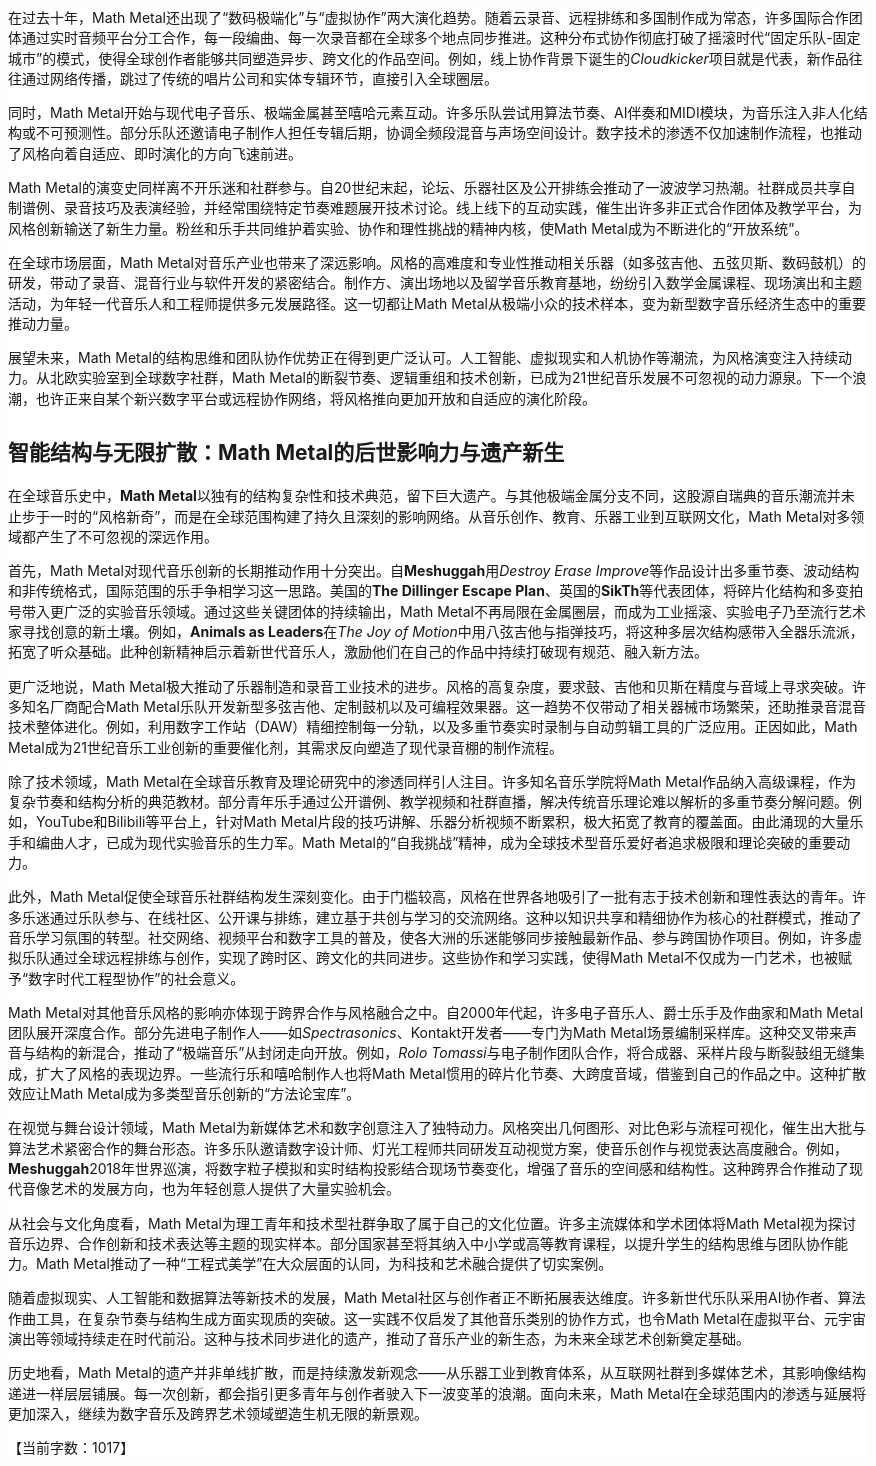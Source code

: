 在过去十年，Math Metal还出现了“数码极端化”与“虚拟协作”两大演化趋势。随着云录音、远程排练和多国制作成为常态，许多国际合作团体通过实时音频平台分工合作，每一段编曲、每一次录音都在全球多个地点同步推进。这种分布式协作彻底打破了摇滚时代“固定乐队-固定城市”的模式，使得全球创作者能够共同塑造异步、跨文化的作品空间。例如，线上协作背景下诞生的*Cloudkicker*项目就是代表，新作品往往通过网络传播，跳过了传统的唱片公司和实体专辑环节，直接引入全球圈层。

同时，Math Metal开始与现代电子音乐、极端金属甚至嘻哈元素互动。许多乐队尝试用算法节奏、AI伴奏和MIDI模块，为音乐注入非人化结构或不可预测性。部分乐队还邀请电子制作人担任专辑后期，协调全频段混音与声场空间设计。数字技术的渗透不仅加速制作流程，也推动了风格向着自适应、即时演化的方向飞速前进。

Math Metal的演变史同样离不开乐迷和社群参与。自20世纪末起，论坛、乐器社区及公开排练会推动了一波波学习热潮。社群成员共享自制谱例、录音技巧及表演经验，并经常围绕特定节奏难题展开技术讨论。线上线下的互动实践，催生出许多非正式合作团体及教学平台，为风格创新输送了新生力量。粉丝和乐手共同维护着实验、协作和理性挑战的精神内核，使Math Metal成为不断进化的“开放系统”。

在全球市场层面，Math Metal对音乐产业也带来了深远影响。风格的高难度和专业性推动相关乐器（如多弦吉他、五弦贝斯、数码鼓机）的研发，带动了录音、混音行业与软件开发的紧密结合。制作方、演出场地以及留学音乐教育基地，纷纷引入数学金属课程、现场演出和主题活动，为年轻一代音乐人和工程师提供多元发展路径。这一切都让Math Metal从极端小众的技术样本，变为新型数字音乐经济生态中的重要推动力量。

展望未来，Math Metal的结构思维和团队协作优势正在得到更广泛认可。人工智能、虚拟现实和人机协作等潮流，为风格演变注入持续动力。从北欧实验室到全球数字社群，Math Metal的断裂节奏、逻辑重组和技术创新，已成为21世纪音乐发展不可忽视的动力源泉。下一个浪潮，也许正来自某个新兴数字平台或远程协作网络，将风格推向更加开放和自适应的演化阶段。

## 智能结构与无限扩散：Math Metal的后世影响力与遗产新生

在全球音乐史中，**Math Metal**以独有的结构复杂性和技术典范，留下巨大遗产。与其他极端金属分支不同，这股源自瑞典的音乐潮流并未止步于一时的“风格新奇”，而是在全球范围构建了持久且深刻的影响网络。从音乐创作、教育、乐器工业到互联网文化，Math Metal对多领域都产生了不可忽视的深远作用。

首先，Math Metal对现代音乐创新的长期推动作用十分突出。自**Meshuggah**用*Destroy Erase Improve*等作品设计出多重节奏、波动结构和非传统格式，国际范围的乐手争相学习这一思路。美国的**The Dillinger Escape Plan**、英国的**SikTh**等代表团体，将碎片化结构和多变拍号带入更广泛的实验音乐领域。通过这些关键团体的持续输出，Math Metal不再局限在金属圈层，而成为工业摇滚、实验电子乃至流行艺术家寻找创意的新土壤。例如，**Animals as Leaders**在*The Joy of Motion*中用八弦吉他与指弹技巧，将这种多层次结构感带入全器乐流派，拓宽了听众基础。此种创新精神启示着新世代音乐人，激励他们在自己的作品中持续打破现有规范、融入新方法。

更广泛地说，Math Metal极大推动了乐器制造和录音工业技术的进步。风格的高复杂度，要求鼓、吉他和贝斯在精度与音域上寻求突破。许多知名厂商配合Math Metal乐队开发新型多弦吉他、定制鼓机以及可编程效果器。这一趋势不仅带动了相关器械市场繁荣，还助推录音混音技术整体进化。例如，利用数字工作站（DAW）精细控制每一分轨，以及多重节奏实时录制与自动剪辑工具的广泛应用。正因如此，Math Metal成为21世纪音乐工业创新的重要催化剂，其需求反向塑造了现代录音棚的制作流程。

除了技术领域，Math Metal在全球音乐教育及理论研究中的渗透同样引人注目。许多知名音乐学院将Math Metal作品纳入高级课程，作为复杂节奏和结构分析的典范教材。部分青年乐手通过公开谱例、教学视频和社群直播，解决传统音乐理论难以解析的多重节奏分解问题。例如，YouTube和Bilibili等平台上，针对Math Metal片段的技巧讲解、乐器分析视频不断累积，极大拓宽了教育的覆盖面。由此涌现的大量乐手和编曲人才，已成为现代实验音乐的生力军。Math Metal的“自我挑战”精神，成为全球技术型音乐爱好者追求极限和理论突破的重要动力。

此外，Math Metal促使全球音乐社群结构发生深刻变化。由于门槛较高，风格在世界各地吸引了一批有志于技术创新和理性表达的青年。许多乐迷通过乐队参与、在线社区、公开课与排练，建立基于共创与学习的交流网络。这种以知识共享和精细协作为核心的社群模式，推动了音乐学习氛围的转型。社交网络、视频平台和数字工具的普及，使各大洲的乐迷能够同步接触最新作品、参与跨国协作项目。例如，许多虚拟乐队通过全球远程排练与创作，实现了跨时区、跨文化的共同进步。这些协作和学习实践，使得Math Metal不仅成为一门艺术，也被赋予“数字时代工程型协作”的社会意义。

Math Metal对其他音乐风格的影响亦体现于跨界合作与风格融合之中。自2000年代起，许多电子音乐人、爵士乐手及作曲家和Math Metal团队展开深度合作。部分先进电子制作人——如*Spectrasonics*、Kontakt开发者——专门为Math Metal场景编制采样库。这种交叉带来声音与结构的新混合，推动了“极端音乐”从封闭走向开放。例如，*Rolo Tomassi*与电子制作团队合作，将合成器、采样片段与断裂鼓组无缝集成，扩大了风格的表现边界。一些流行乐和嘻哈制作人也将Math Metal惯用的碎片化节奏、大跨度音域，借鉴到自己的作品之中。这种扩散效应让Math Metal成为多类型音乐创新的“方法论宝库”。

在视觉与舞台设计领域，Math Metal为新媒体艺术和数字创意注入了独特动力。风格突出几何图形、对比色彩与流程可视化，催生出大批与算法艺术紧密合作的舞台形态。许多乐队邀请数字设计师、灯光工程师共同研发互动视觉方案，使音乐创作与视觉表达高度融合。例如，**Meshuggah**2018年世界巡演，将数字粒子模拟和实时结构投影结合现场节奏变化，增强了音乐的空间感和结构性。这种跨界合作推动了现代音像艺术的发展方向，也为年轻创意人提供了大量实验机会。

从社会与文化角度看，Math Metal为理工青年和技术型社群争取了属于自己的文化位置。许多主流媒体和学术团体将Math Metal视为探讨音乐边界、合作创新和技术表达等主题的现实样本。部分国家甚至将其纳入中小学或高等教育课程，以提升学生的结构思维与团队协作能力。Math Metal推动了一种“工程式美学”在大众层面的认同，为科技和艺术融合提供了切实案例。

随着虚拟现实、人工智能和数据算法等新技术的发展，Math Metal社区与创作者正不断拓展表达维度。许多新世代乐队采用AI协作者、算法作曲工具，在复杂节奏与结构生成方面实现质的突破。这一实践不仅启发了其他音乐类别的协作方式，也令Math Metal在虚拟平台、元宇宙演出等领域持续走在时代前沿。这种与技术同步进化的遗产，推动了音乐产业的新生态，为未来全球艺术创新奠定基础。

历史地看，Math Metal的遗产并非单线扩散，而是持续激发新观念——从乐器工业到教育体系，从互联网社群到多媒体艺术，其影响像结构递进一样层层铺展。每一次创新，都会指引更多青年与创作者驶入下一波变革的浪潮。面向未来，Math Metal在全球范围内的渗透与延展将更加深入，继续为数字音乐及跨界艺术领域塑造生机无限的新景观。

【当前字数：1017】
